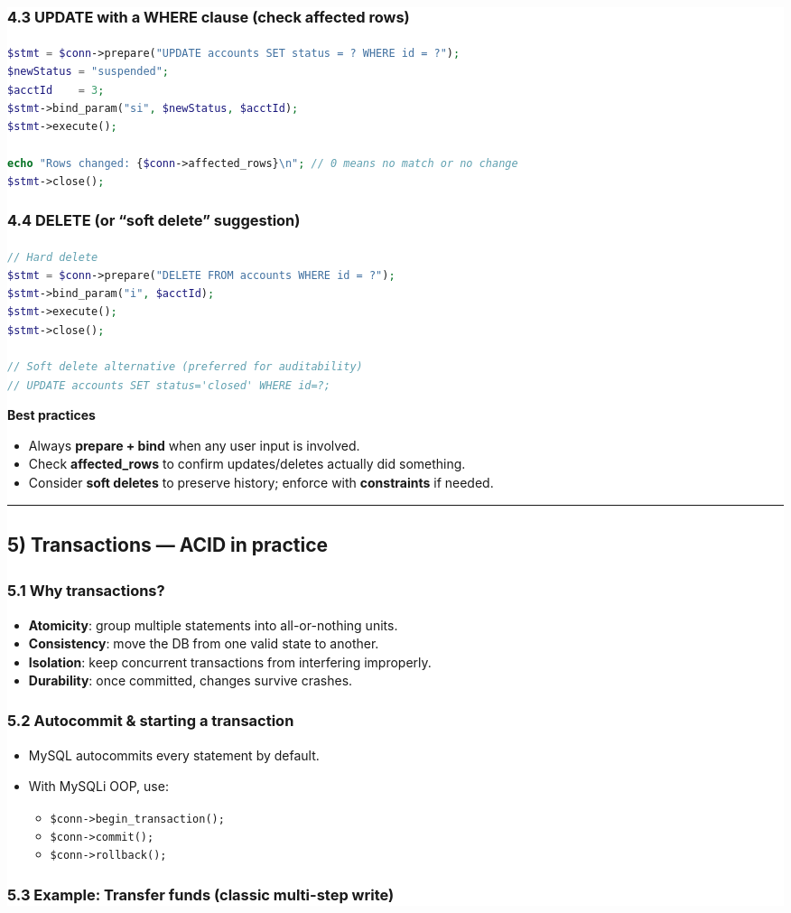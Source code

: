 ### 4.3 UPDATE with a WHERE clause (check affected rows)

```php
$stmt = $conn->prepare("UPDATE accounts SET status = ? WHERE id = ?");
$newStatus = "suspended";
$acctId    = 3;
$stmt->bind_param("si", $newStatus, $acctId);
$stmt->execute();

echo "Rows changed: {$conn->affected_rows}\n"; // 0 means no match or no change
$stmt->close();
```

### 4.4 DELETE (or “soft delete” suggestion)

```php
// Hard delete
$stmt = $conn->prepare("DELETE FROM accounts WHERE id = ?");
$stmt->bind_param("i", $acctId);
$stmt->execute();
$stmt->close();

// Soft delete alternative (preferred for auditability)
// UPDATE accounts SET status='closed' WHERE id=?;
```

**Best practices**

* Always **prepare + bind** when any user input is involved.
* Check **affected_rows** to confirm updates/deletes actually did something.
* Consider **soft deletes** to preserve history; enforce with **constraints** if needed.

---

## 5) Transactions — **ACID** in practice

### 5.1 Why transactions?

* **Atomicity**: group multiple statements into all-or-nothing units.
* **Consistency**: move the DB from one valid state to another.
* **Isolation**: keep concurrent transactions from interfering improperly.
* **Durability**: once committed, changes survive crashes.

### 5.2 Autocommit & starting a transaction

* MySQL autocommits every statement by default.
* With MySQLi OOP, use:

  * `$conn->begin_transaction();`
  * `$conn->commit();`
  * `$conn->rollback();`

### 5.3 Example: **Transfer funds** (classic multi-step write)
